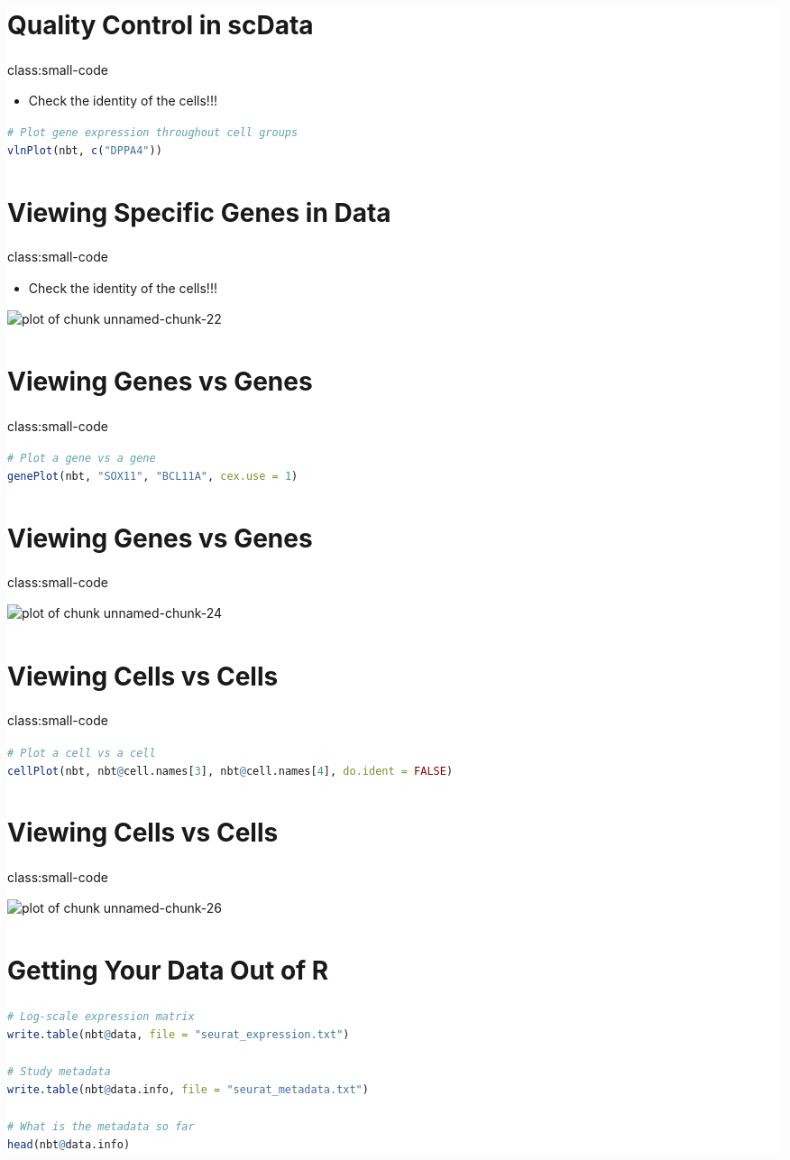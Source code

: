 Quality Control in scData
===
class:small-code

- Check the identity of the cells!!!

```r
# Plot gene expression throughout cell groups
vlnPlot(nbt, c("DPPA4"))
```

Viewing Specific Genes in Data
===
class:small-code

- Check the identity of the cells!!!

<img src="single_cell_analysis-figure/unnamed-chunk-22-1.png" title="plot of chunk unnamed-chunk-22" alt="plot of chunk unnamed-chunk-22" style="display: block; margin: auto;" />

Viewing Genes vs Genes
===
class:small-code


```r
# Plot a gene vs a gene
genePlot(nbt, "SOX11", "BCL11A", cex.use = 1)
```

Viewing Genes vs Genes
===
class:small-code

<img src="single_cell_analysis-figure/unnamed-chunk-24-1.png" title="plot of chunk unnamed-chunk-24" alt="plot of chunk unnamed-chunk-24" style="display: block; margin: auto;" />

Viewing Cells vs Cells
===
class:small-code


```r
# Plot a cell vs a cell
cellPlot(nbt, nbt@cell.names[3], nbt@cell.names[4], do.ident = FALSE)
```

Viewing Cells vs Cells
===
class:small-code

<img src="single_cell_analysis-figure/unnamed-chunk-26-1.png" title="plot of chunk unnamed-chunk-26" alt="plot of chunk unnamed-chunk-26" style="display: block; margin: auto;" />

Getting Your Data Out of R
===


```r
# Log-scale expression matrix
write.table(nbt@data, file = "seurat_expression.txt")

# Study metadata
write.table(nbt@data.info, file = "seurat_metadata.txt")

# What is the metadata so far
head(nbt@data.info)
```

